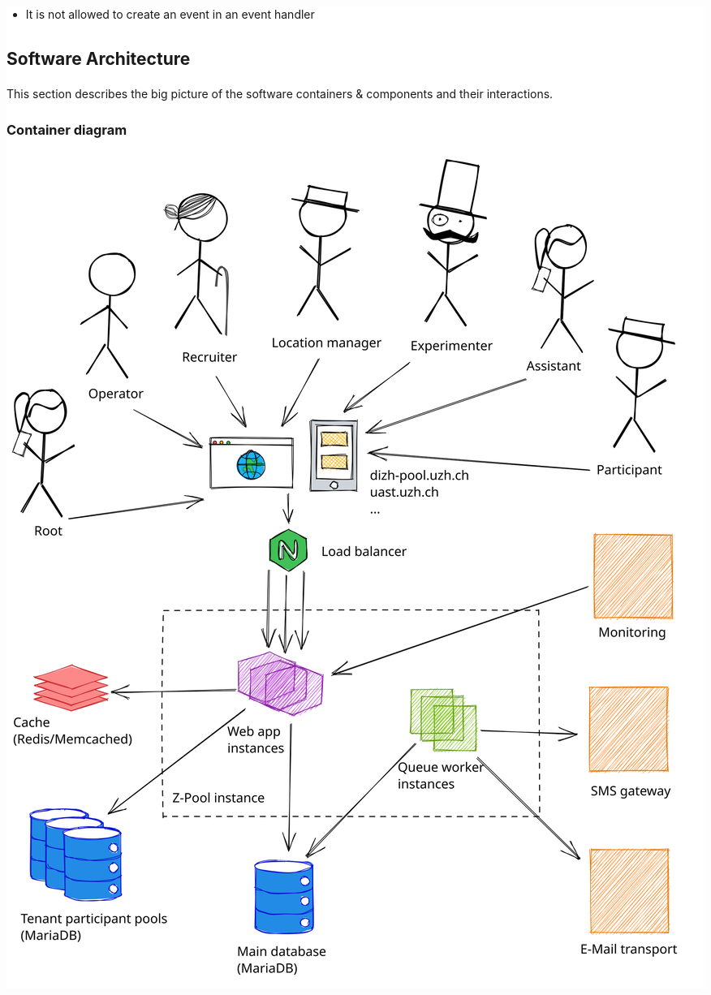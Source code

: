 - It is not allowed to create an event in an event handler

## Software Architecture

This section describes the big picture of the software containers & components and their interactions.

### Container diagram

![Overview of software containers](doc/images/container.svg "Container diagram")
